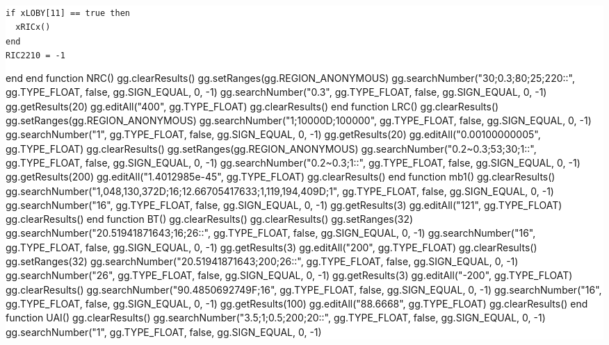     if xLOBY[11] == true then
      xRICx()
    end
    RIC2210 = -1
  end
end
function NRC()
  gg.clearResults()
  gg.setRanges(gg.REGION_ANONYMOUS)
  gg.searchNumber("30;0.3;80;25;220::", gg.TYPE_FLOAT, false, gg.SIGN_EQUAL, 0, -1)
  gg.searchNumber("0.3", gg.TYPE_FLOAT, false, gg.SIGN_EQUAL, 0, -1)
  gg.getResults(20)
  gg.editAll("400", gg.TYPE_FLOAT)
  gg.clearResults()
end
function LRC()
  gg.clearResults()
  gg.setRanges(gg.REGION_ANONYMOUS)
  gg.searchNumber("1;10000D;100000", gg.TYPE_FLOAT, false, gg.SIGN_EQUAL, 0, -1)
  gg.searchNumber("1", gg.TYPE_FLOAT, false, gg.SIGN_EQUAL, 0, -1)
  gg.getResults(20)
  gg.editAll("0.00100000005", gg.TYPE_FLOAT)
  gg.clearResults()
  gg.setRanges(gg.REGION_ANONYMOUS)
  gg.searchNumber("0.2~0.3;53;30;1::", gg.TYPE_FLOAT, false, gg.SIGN_EQUAL, 0, -1)
  gg.searchNumber("0.2~0.3;1::", gg.TYPE_FLOAT, false, gg.SIGN_EQUAL, 0, -1)
  gg.getResults(200)
  gg.editAll("1.4012985e-45", gg.TYPE_FLOAT)
  gg.clearResults()
end
function mb1()
  gg.clearResults()
  gg.searchNumber("1,048,130,372D;16;12.66705417633;1,119,194,409D;1", gg.TYPE_FLOAT, false, gg.SIGN_EQUAL, 0, -1)
  gg.searchNumber("16", gg.TYPE_FLOAT, false, gg.SIGN_EQUAL, 0, -1)
  gg.getResults(3)
  gg.editAll("121", gg.TYPE_FLOAT)
  gg.clearResults()
end
function BT()
  gg.clearResults()
  gg.clearResults()
  gg.setRanges(32)
  gg.searchNumber("20.51941871643;16;26::", gg.TYPE_FLOAT, false, gg.SIGN_EQUAL, 0, -1)
  gg.searchNumber("16", gg.TYPE_FLOAT, false, gg.SIGN_EQUAL, 0, -1)
  gg.getResults(3)
  gg.editAll("200", gg.TYPE_FLOAT)
  gg.clearResults()
  gg.setRanges(32)
  gg.searchNumber("20.51941871643;200;26::", gg.TYPE_FLOAT, false, gg.SIGN_EQUAL, 0, -1)
  gg.searchNumber("26", gg.TYPE_FLOAT, false, gg.SIGN_EQUAL, 0, -1)
  gg.getResults(3)
  gg.editAll("-200", gg.TYPE_FLOAT)
  gg.clearResults()
  gg.searchNumber("90.4850692749F;16", gg.TYPE_FLOAT, false, gg.SIGN_EQUAL, 0, -1)
  gg.searchNumber("16", gg.TYPE_FLOAT, false, gg.SIGN_EQUAL, 0, -1)
  gg.getResults(100)
  gg.editAll("88.6668", gg.TYPE_FLOAT)
  gg.clearResults()
end
function UAI()
  gg.clearResults()
  gg.searchNumber("3.5;1;0.5;200;20::", gg.TYPE_FLOAT, false, gg.SIGN_EQUAL, 0, -1)
  gg.searchNumber("1", gg.TYPE_FLOAT, false, gg.SIGN_EQUAL, 0, -1)